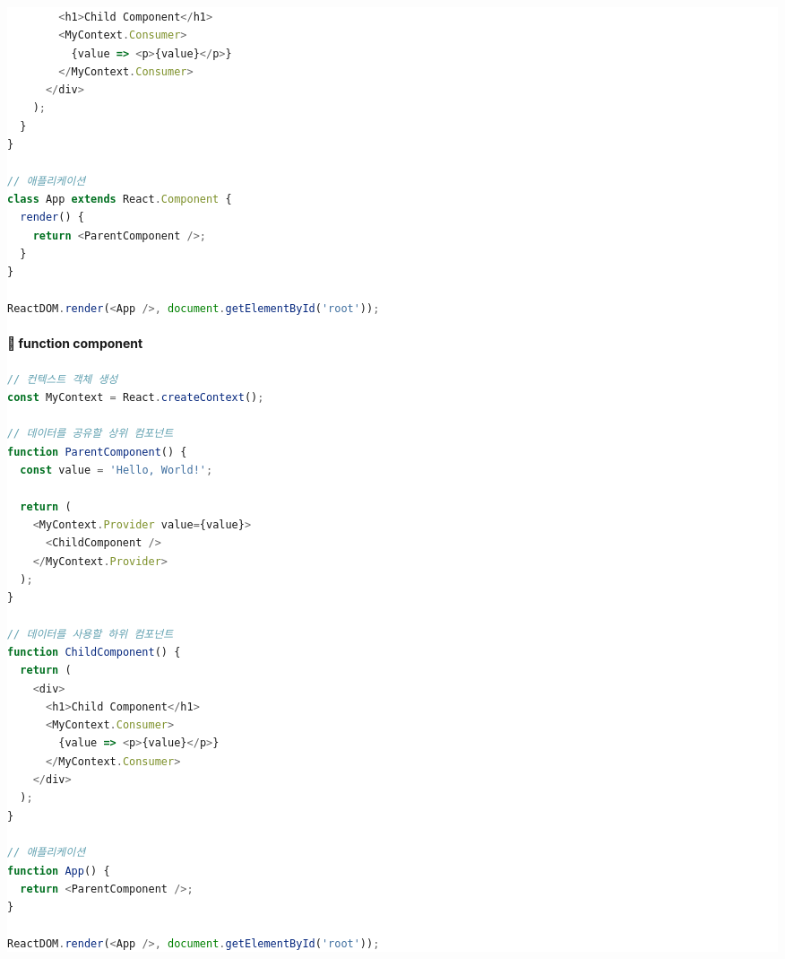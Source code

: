 ```javascript
        <h1>Child Component</h1>
        <MyContext.Consumer>
          {value => <p>{value}</p>}
        </MyContext.Consumer>
      </div>
    );
  }
}

// 애플리케이션
class App extends React.Component {
  render() {
    return <ParentComponent />;
  }
}

ReactDOM.render(<App />, document.getElementById('root'));

```

#### 📌 function component
```javascript
// 컨텍스트 객체 생성
const MyContext = React.createContext();

// 데이터를 공유할 상위 컴포넌트
function ParentComponent() {
  const value = 'Hello, World!';

  return (
    <MyContext.Provider value={value}>
      <ChildComponent />
    </MyContext.Provider>
  );
}

// 데이터를 사용할 하위 컴포넌트
function ChildComponent() {
  return (
    <div>
      <h1>Child Component</h1>
      <MyContext.Consumer>
        {value => <p>{value}</p>}
      </MyContext.Consumer>
    </div>
  );
}

// 애플리케이션
function App() {
  return <ParentComponent />;
}

ReactDOM.render(<App />, document.getElementById('root'));

```
